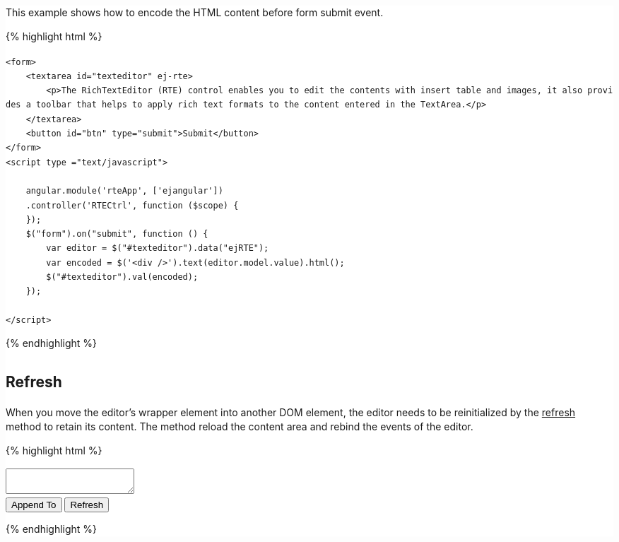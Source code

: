This example shows how to encode the HTML content before form submit event.

{% highlight html %}

    <form>
        <textarea id="texteditor" ej-rte>
            <p>The RichTextEditor (RTE) control enables you to edit the contents with insert table and images, it also provides a toolbar that helps to apply rich text formats to the content entered in the TextArea.</p>
        </textarea>
        <button id="btn" type="submit">Submit</button>
    </form>
    <script type ="text/javascript">

        angular.module('rteApp', ['ejangular'])
        .controller('RTECtrl', function ($scope) {
        });
        $("form").on("submit", function () {
            var editor = $("#texteditor").data("ejRTE");
            var encoded = $('<div />').text(editor.model.value).html();
            $("#texteditor").val(encoded);
        });

    </script>

{% endhighlight %}

## Refresh

When you move the editor’s wrapper element into another DOM element, the editor needs to be reinitialized by the [refresh](http://help.syncfusion.com/api/js/ejrte#methods:refresh) method to retain its content. The method reload the content area and rebind the events of the editor. 

{% highlight html %}

 <div class="control">
        <textarea id="texteditor" ej-rte e-value="val"></textarea>
        <div id="target"></div>
        <button onclick="appendTo()">Append To</button>
        <button onclick="refresh()">Refresh</button>
 </div>
    
 <script type="text/javascript">
        var editor = null;
        angular.module('rteApp', ['ejangular'])
        .controller('RTECtrl', function ($scope) {
            $scope.val = "The RichTextEditor (RTE) control enables you to edit the contents with insert table and images," + " it also provides a toolbar that helps to apply rich text formats to the content entered in the TextArea.";
        });
        function appendTo() {
            editor = $("#texteditor").ejRTE("instance");
            editor._rteWapper.appendTo($("#target"));
        }
        function refresh() {
            editor = $("#texteditor").ejRTE("instance");
            editor.refresh();
        }
 </script>

{% endhighlight %}
